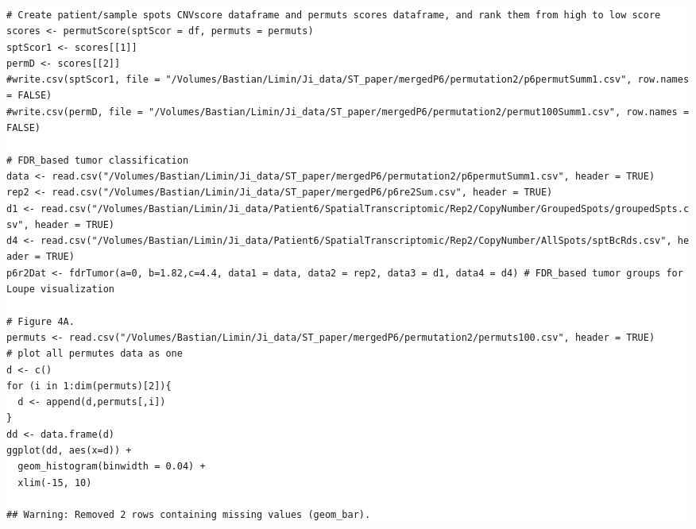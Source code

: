     # Create patient/sample spots CNVscore dataframe and permuts scores dataframe, and rank them from high to low score
    scores <- permutScore(sptScor = df, permuts = permuts)
    sptScor1 <- scores[[1]]
    permD <- scores[[2]]
    #write.csv(sptScor1, file = "/Volumes/Bastian/Limin/Ji_data/ST_paper/mergedP6/permutation2/p6permutSumm1.csv", row.names = FALSE)
    #write.csv(permD, file = "/Volumes/Bastian/Limin/Ji_data/ST_paper/mergedP6/permutation2/permut100Summ1.csv", row.names = FALSE)

    # FDR_based tumor classification
    data <- read.csv("/Volumes/Bastian/Limin/Ji_data/ST_paper/mergedP6/permutation2/p6permutSumm1.csv", header = TRUE)
    rep2 <- read.csv("/Volumes/Bastian/Limin/Ji_data/ST_paper/mergedP6/p6re2Sum.csv", header = TRUE)
    d1 <- read.csv("/Volumes/Bastian/Limin/Ji_data/Patient6/SpatialTranscriptomic/Rep2/CopyNumber/GroupedSpots/groupedSpts.csv", header = TRUE)
    d4 <- read.csv("/Volumes/Bastian/Limin/Ji_data/Patient6/SpatialTranscriptomic/Rep2/CopyNumber/AllSpots/sptBcRds.csv", header = TRUE)
    p6r2Dat <- fdrTumor(a=0, b=1.82,c=4.4, data1 = data, data2 = rep2, data3 = d1, data4 = d4) # FDR_based tumor groups for Loupe visualization

    # Figure 4A.
    permuts <- read.csv("/Volumes/Bastian/Limin/Ji_data/ST_paper/mergedP6/permutation2/permuts100.csv", header = TRUE)
    # plot all permutes data as one
    d <- c()
    for (i in 1:dim(permuts)[2]){
      d <- append(d,permuts[,i])
    }
    dd <- data.frame(d)
    ggplot(dd, aes(x=d)) +
      geom_histogram(binwidth = 0.04) +
      xlim(-15, 10)

    ## Warning: Removed 2 rows containing missing values (geom_bar).
